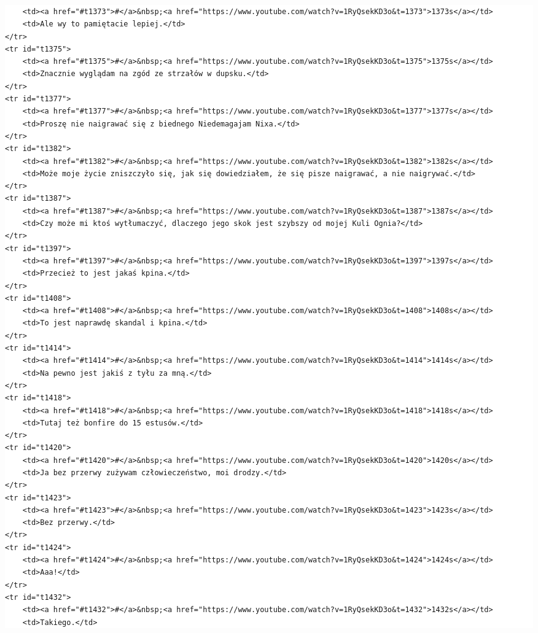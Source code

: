         <td><a href="#t1373">#</a>&nbsp;<a href="https://www.youtube.com/watch?v=1RyQsekKD3o&t=1373">1373s</a></td>
        <td>Ale wy to pamiętacie lepiej.</td>
    </tr>
    <tr id="t1375">
        <td><a href="#t1375">#</a>&nbsp;<a href="https://www.youtube.com/watch?v=1RyQsekKD3o&t=1375">1375s</a></td>
        <td>Znacznie wyglądam na zgód ze strzałów w dupsku.</td>
    </tr>
    <tr id="t1377">
        <td><a href="#t1377">#</a>&nbsp;<a href="https://www.youtube.com/watch?v=1RyQsekKD3o&t=1377">1377s</a></td>
        <td>Proszę nie naigrawać się z biednego Niedemagajam Nixa.</td>
    </tr>
    <tr id="t1382">
        <td><a href="#t1382">#</a>&nbsp;<a href="https://www.youtube.com/watch?v=1RyQsekKD3o&t=1382">1382s</a></td>
        <td>Może moje życie zniszczyło się, jak się dowiedziałem, że się pisze naigrawać, a nie naigrywać.</td>
    </tr>
    <tr id="t1387">
        <td><a href="#t1387">#</a>&nbsp;<a href="https://www.youtube.com/watch?v=1RyQsekKD3o&t=1387">1387s</a></td>
        <td>Czy może mi ktoś wytłumaczyć, dlaczego jego skok jest szybszy od mojej Kuli Ognia?</td>
    </tr>
    <tr id="t1397">
        <td><a href="#t1397">#</a>&nbsp;<a href="https://www.youtube.com/watch?v=1RyQsekKD3o&t=1397">1397s</a></td>
        <td>Przecież to jest jakaś kpina.</td>
    </tr>
    <tr id="t1408">
        <td><a href="#t1408">#</a>&nbsp;<a href="https://www.youtube.com/watch?v=1RyQsekKD3o&t=1408">1408s</a></td>
        <td>To jest naprawdę skandal i kpina.</td>
    </tr>
    <tr id="t1414">
        <td><a href="#t1414">#</a>&nbsp;<a href="https://www.youtube.com/watch?v=1RyQsekKD3o&t=1414">1414s</a></td>
        <td>Na pewno jest jakiś z tyłu za mną.</td>
    </tr>
    <tr id="t1418">
        <td><a href="#t1418">#</a>&nbsp;<a href="https://www.youtube.com/watch?v=1RyQsekKD3o&t=1418">1418s</a></td>
        <td>Tutaj też bonfire do 15 estusów.</td>
    </tr>
    <tr id="t1420">
        <td><a href="#t1420">#</a>&nbsp;<a href="https://www.youtube.com/watch?v=1RyQsekKD3o&t=1420">1420s</a></td>
        <td>Ja bez przerwy zużywam człowieczeństwo, moi drodzy.</td>
    </tr>
    <tr id="t1423">
        <td><a href="#t1423">#</a>&nbsp;<a href="https://www.youtube.com/watch?v=1RyQsekKD3o&t=1423">1423s</a></td>
        <td>Bez przerwy.</td>
    </tr>
    <tr id="t1424">
        <td><a href="#t1424">#</a>&nbsp;<a href="https://www.youtube.com/watch?v=1RyQsekKD3o&t=1424">1424s</a></td>
        <td>Aaa!</td>
    </tr>
    <tr id="t1432">
        <td><a href="#t1432">#</a>&nbsp;<a href="https://www.youtube.com/watch?v=1RyQsekKD3o&t=1432">1432s</a></td>
        <td>Takiego.</td>